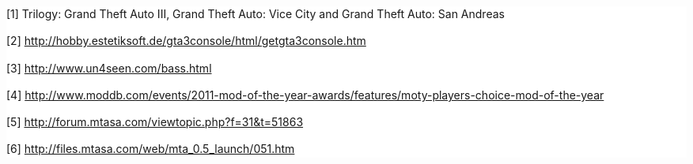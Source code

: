 [1] Trilogy: Grand Theft Auto III, Grand Theft Auto: Vice City and Grand Theft Auto: San Andreas

[2] <http://hobby.estetiksoft.de/gta3console/html/getgta3console.htm>

[3] <http://www.un4seen.com/bass.html>

[4] <http://www.moddb.com/events/2011-mod-of-the-year-awards/features/moty-players-choice-mod-of-the-year>

[5] <http://forum.mtasa.com/viewtopic.php?f=31&t=51863>

[6] <http://files.mtasa.com/web/mta_0.5_launch/051.htm>
